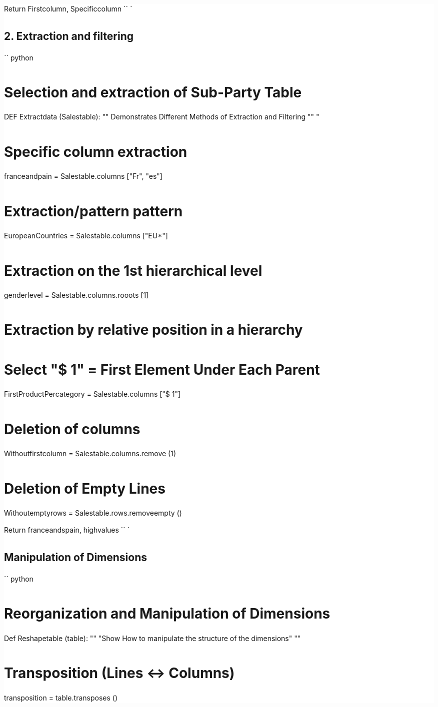 Return Firstcolumn, Specificcolumn
`` `

## 2. Extraction and filtering

`` python
# Selection and extraction of Sub-Party Table
DEF Extractdata (Salestable):
"" Demonstrates Different Methods of Extraction and Filtering "" "

# Specific column extraction
franceandpain = Salestable.columns ["Fr", "es"]

# Extraction/pattern pattern
EuropeanCountries = Salestable.columns ["EU*"]

# Extraction on the 1st hierarchical level
genderlevel = Salestable.columns.rooots [1]

# Extraction by relative position in a hierarchy
# Select "$ 1" = First Element Under Each Parent
FirstProductPercategory = Salestable.columns ["$ 1"]

# Deletion of columns
Withoutfirstcolumn = Salestable.columns.remove (1)

# Deletion of Empty Lines
Withoutemptyrows = Salestable.rows.removeempty ()

Return franceandspain, highvalues
`` `

## Manipulation of Dimensions

`` python
# Reorganization and Manipulation of Dimensions
Def Reshapetable (table):
"" "Show How to manipulate the structure of the dimensions" ""

# Transposition (Lines ↔ Columns)
transposition = table.transposes ()
